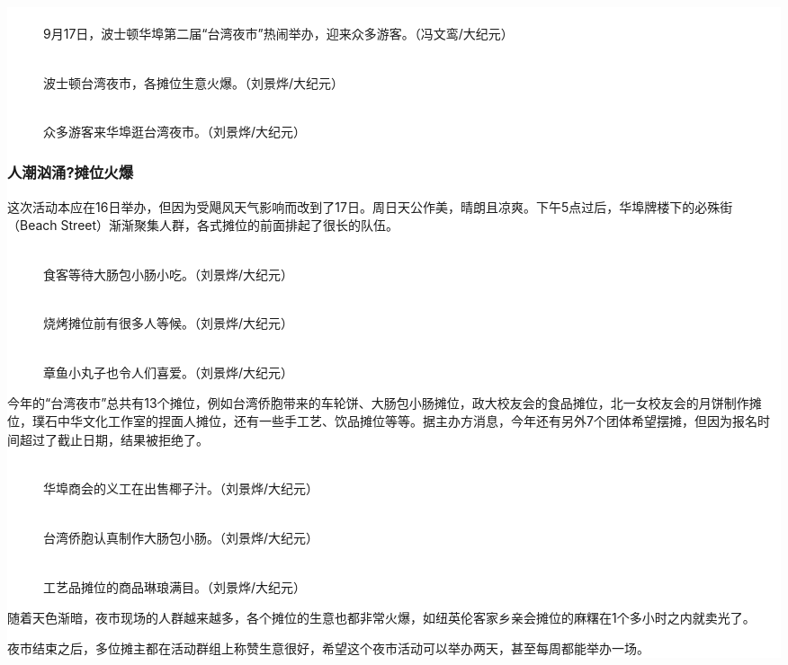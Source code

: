 <figure id="attachment_14077344" aria-describedby="caption-attachment-14077344" style="width: 600px" class="wp-caption aligncenter"><a target="_blank" href="https://i.epochtimes.com/assets/uploads/2023/09/id14077344-20230917_193653-1.jpg"><img class="size-large wp-image-14077344" src="https://i.epochtimes.com/assets/uploads/2023/09/id14077344-20230917_193653-1-600x400.jpg" alt="" width="600" b="400" /></a><figcaption id="caption-attachment-14077344" class="wp-caption-text">9月17日，<ahref="https://github.com/19920513/djy/blob/master/gb/tag/%E6%B3%A2%E5%A3%AB%E9%A1%BF%E5%8D%8E%E5%9F%A0.md#1">波士顿华埠</a>第二届“<ahref="https://github.com/19920513/djy/blob/master/gb/tag/%E5%8F%B0%E6%B9%BE%E5%A4%9C%E5%B8%82.md#1">台湾夜市</a>”热闹举办，迎来众多游客。（冯文鸾/大纪元）</figcaption></figure>
<figure id="attachment_14077301" aria-describedby="caption-attachment-14077301" style="width: 600px" class="wp-caption aligncenter"><a target="_blank" href="https://i.epochtimes.com/assets/uploads/2023/09/id14077301-DSC01529.jpg"><img class="size-large wp-image-14077301" src="https://i.epochtimes.com/assets/uploads/2023/09/id14077301-DSC01529-600x400.jpg" alt="" width="600" b="400" /></a><figcaption id="caption-attachment-14077301" class="wp-caption-text"><ahref="https://github.com/19920513/djy/blob/master/gb/tag/%E6%B3%A2%E5%A3%AB%E9%A1%BF.md#1">波士顿</a><ahref="https://github.com/19920513/djy/blob/master/gb/tag/%E5%8F%B0%E6%B9%BE.md#1">台湾</a>夜市，各<ahref="https://github.com/19920513/djy/blob/master/gb/tag/%E6%91%8A%E4%BD%8D.md#1">摊位</a>生意火爆。（刘景烨/大纪元）</figcaption></figure>
<figure id="attachment_14077302" aria-describedby="caption-attachment-14077302" style="width: 600px" class="wp-caption aligncenter"><a target="_blank" href="https://i.epochtimes.com/assets/uploads/2023/09/id14077302-DSC01549.jpg"><img class="size-large wp-image-14077302" src="https://i.epochtimes.com/assets/uploads/2023/09/id14077302-DSC01549-600x400.jpg" alt="" width="600" b="400" /></a><figcaption id="caption-attachment-14077302" class="wp-caption-text">众多游客来华埠逛<ahref="https://github.com/19920513/djy/blob/master/gb/tag/%E5%8F%B0%E6%B9%BE.md#1">台湾</a>夜市。（刘景烨/大纪元）</figcaption></figure>
<h3 style="font-weight: 400;"><strong>人潮汹涌</strong><strong>?</strong><strong><ahref="https://github.com/19920513/djy/blob/master/gb/tag/%E6%91%8A%E4%BD%8D.md#1">摊位</a>火爆</strong></h3>
<p style="font-weight: 400;">这次活动本应在16日举办，但因为受飓风天气影响而改到了17日。周日天公作美，晴朗且凉爽。下午5点过后，华埠牌楼下的必殊街（Beach Street）渐渐聚集人群，各式摊位的前面排起了很长的队伍。</p>
<figure id="attachment_14077282" aria-describedby="caption-attachment-14077282" style="width: 600px" class="wp-caption aligncenter"><a target="_blank" href="https://i.epochtimes.com/assets/uploads/2023/09/id14077282-DSC01428.jpg"><img class="size-large wp-image-14077282" src="https://i.epochtimes.com/assets/uploads/2023/09/id14077282-DSC01428-600x400.jpg" alt="" width="600" b="400" /></a><figcaption id="caption-attachment-14077282" class="wp-caption-text">食客等待大肠包小肠小吃。（刘景烨/大纪元）</figcaption></figure>
<figure id="attachment_14077293" aria-describedby="caption-attachment-14077293" style="width: 600px" class="wp-caption aligncenter"><a target="_blank" href="https://i.epochtimes.com/assets/uploads/2023/09/id14077293-DSC01469.jpg"><img class="size-large wp-image-14077293" src="https://i.epochtimes.com/assets/uploads/2023/09/id14077293-DSC01469-600x400.jpg" alt="" width="600" b="400" /></a><figcaption id="caption-attachment-14077293" class="wp-caption-text">烧烤摊位前有很多人等候。（刘景烨/大纪元）</figcaption></figure>
<figure id="attachment_14077291" aria-describedby="caption-attachment-14077291" style="width: 600px" class="wp-caption aligncenter"><a target="_blank" href="https://i.epochtimes.com/assets/uploads/2023/09/id14077291-DSC01460.jpg"><img class="size-large wp-image-14077291" src="https://i.epochtimes.com/assets/uploads/2023/09/id14077291-DSC01460-600x400.jpg" alt="" width="600" b="400" /></a><figcaption id="caption-attachment-14077291" class="wp-caption-text">章鱼小丸子也令人们喜爱。（刘景烨/大纪元）</figcaption></figure>
<p style="font-weight: 400;">今年的“台湾夜市”总共有13个摊位，例如台湾侨胞带来的车轮饼、大肠包小肠摊位，政大校友会的食品摊位，北一女校友会的月饼制作摊位，璞石中华文化工作室的捏面人摊位，还有一些手工艺、饮品摊位等等。据主办方消息，今年还有另外7个团体希望摆摊，但因为报名时间超过了截止日期，结果被拒绝了。</p>
<figure id="attachment_14077310" aria-describedby="caption-attachment-14077310" style="width: 600px" class="wp-caption aligncenter"><a target="_blank" href="https://i.epochtimes.com/assets/uploads/2023/09/id14077310-DSC01583.jpg"><img class="size-large wp-image-14077310" src="https://i.epochtimes.com/assets/uploads/2023/09/id14077310-DSC01583-600x400.jpg" alt="" width="600" b="400" /></a><figcaption id="caption-attachment-14077310" class="wp-caption-text">华埠商会的义工在出售椰子汁。（刘景烨/大纪元）</figcaption></figure>
<figure id="attachment_14077304" aria-describedby="caption-attachment-14077304" style="width: 600px" class="wp-caption aligncenter"><a target="_blank" href="https://i.epochtimes.com/assets/uploads/2023/09/id14077304-DSC01556.jpg"><img class="size-large wp-image-14077304" src="https://i.epochtimes.com/assets/uploads/2023/09/id14077304-DSC01556-600x400.jpg" alt="" width="600" b="400" /></a><figcaption id="caption-attachment-14077304" class="wp-caption-text">台湾侨胞认真制作大肠包小肠。（刘景烨/大纪元）</figcaption></figure>
<figure id="attachment_14077281" aria-describedby="caption-attachment-14077281" style="width: 600px" class="wp-caption aligncenter"><a target="_blank" href="https://i.epochtimes.com/assets/uploads/2023/09/id14077281-DSC01423.jpg"><img class="size-large wp-image-14077281" src="https://i.epochtimes.com/assets/uploads/2023/09/id14077281-DSC01423-600x400.jpg" alt="" width="600" b="400" /></a><figcaption id="caption-attachment-14077281" class="wp-caption-text">工艺品摊位的商品琳琅满目。（刘景烨/大纪元）</figcaption></figure>
<p style="font-weight: 400;">随着天色渐暗，夜市现场的人群越来越多，各个摊位的生意也都非常火爆，如纽英伦客家乡亲会摊位的麻糬在1个多小时之内就卖光了。</p>
<p style="font-weight: 400;">夜市结束之后，多位摊主都在活动群组上称赞生意很好，希望这个夜市活动可以举办两天，甚至每周都能举办一场。</p>
